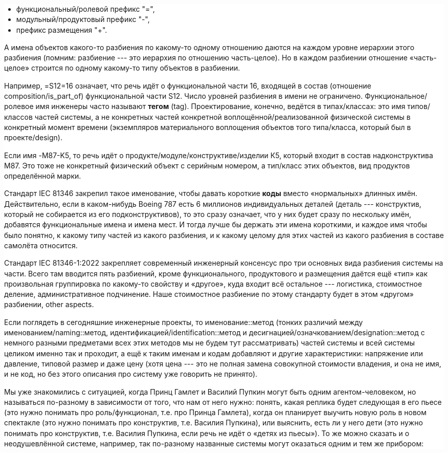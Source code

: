 -   функциональный/ролевой префикс "=",
-   модульный/продуктовый префикс "-",
-   префикс размещения "+".

А имена объектов какого-то разбиения по какому-то одному отношению
даются на каждом уровне иерархии этого разбиения (помним: разбиение ---
это иерархия по отношению часть-целое). Но в каждом разбиении отношение
«часть-целое» строится по одному какому-то типу объектов в разбиении.

Например, =S12=16 означает, что речь идёт о функциональной части 16,
входящей в состав (отношение composition/is\_part\_of) функциональной
части S12. Число уровней разбиения в имени не ограничено.
Функциональное/ролевое имя инженеры часто называют **тегом** (tag).
Проектирование, конечно, ведётся в типах/классах: это имя типов/классов
частей системы, а не конкретных частей конкретной
воплощённой/реализованной физической системы в конкретный момент времени
(экземпляров материального воплощения объектов того типа/класса, который
был в проекте/design).

Если имя -M87-K5, то речь идёт о продукте/модуле/конструктиве/изделии
К5, который входит в состав надконструктива М87. Это тоже не конкретный
физический объект с серийным номером, а тип/класс этих объектов, вид
продуктов определённой марки.

Стандарт IEC 81346 закрепил такое именование, чтобы давать короткие
**коды** вместо «нормальных» длинных имён. Действительно, если в
каком-нибудь Boeing 787 есть 6 миллионов индивидуальных деталей
(деталь --- конструктив, который не собирается из его подконструктивов),
то это сразу означает, что у них будет сразу по нескольку имён,
добавятся функциональные имена и имена мест. И тогда лучше бы держать
эти имена короткими, и каждое имя чтобы было понятно, к какому типу
частей из какого разбиения, и к какому целому для этих частей из какого
разбиения в составе самолёта относится.

Стандарт IEC 81346-1:2022 закрепляет современный инженерный консенсус
про три основных вида разбиения системы на части. Всего там вводится
пять разбиений, кроме функционального, продуктового и размещения даётся
ещё «тип» как произвольная группировка по какому-то свойству и «другое»,
куда входит всё остальное --- логистика, стоимостное деление,
административное подчинение. Наше стоимостное разбиение по этому
стандарту будет в этом «другом» разбиении, other aspects.

Если поглядеть в сегодняшние инженерные проекты, то именование::метод
(тонких различий между именованием/naming::метод,
идентификацией/identification::метод и
десигнацией/означкованием/designation::метод с немного разными
предметами всех этих методов мы не будем тут рассматривать) частей
системы и всей системы целиком именно так и проходит, а ещё к таким
именам и кодам добавляют и другие характеристики: напряжение или
давление, типовой размер и даже цену (хотя цена --- это не полная замена
совокупной стоимости владения, и она не имя, и не код, но без этого
описания про систему уже говорить не принято).

Мы уже знакомились с ситуацией, когда Принц Гамлет и Василий Пупкин
могут быть одним агентом-человеком, но называться по-разному в
зависимости от того, что нам от него нужно: понять, какая реплика будет
следующая в его пьесе (это нужно понимать про роль/функционал, т.е. про
Принца Гамлета), когда он планирует выучить новую роль в новом спектакле
(это нужно понимать про конструктив, т.е. Василия Пупкина), или
выяснить, есть ли у него дети (это нужно понимать про конструктив, т.е.
Василия Пупкина, если речь не идёт о «детях из пьесы»). То же можно
сказать и о неодушевлённой системе, например, так по-разному названные
системы могут оказаться одним и тем же прибором:
